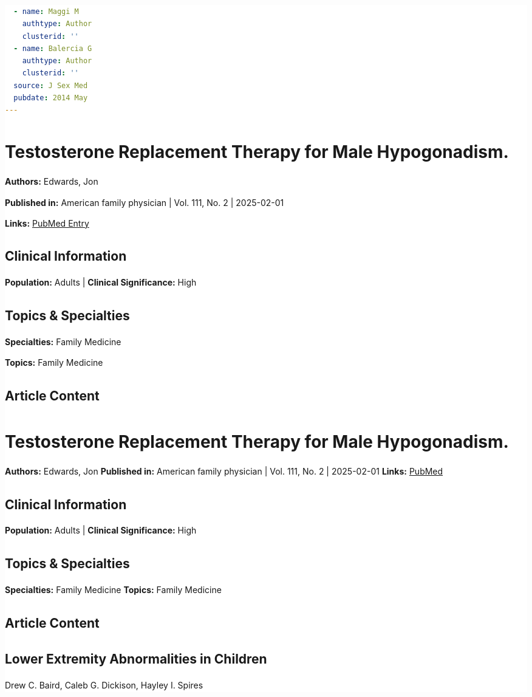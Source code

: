 ```yaml
  - name: Maggi M
    authtype: Author
    clusterid: ''
  - name: Balercia G
    authtype: Author
    clusterid: ''
  source: J Sex Med
  pubdate: 2014 May
---
```


# Testosterone Replacement Therapy for Male Hypogonadism.

**Authors:** Edwards, Jon

**Published in:** American family physician | Vol. 111, No. 2 | 2025-02-01

**Links:** [PubMed Entry](https://pubmed.ncbi.nlm.nih.gov/39964915/)

## Clinical Information

**Population:** Adults | **Clinical Significance:** High

## Topics & Specialties

**Specialties:** Family Medicine

**Topics:** Family Medicine

## Article Content

# Testosterone Replacement Therapy for Male Hypogonadism.
**Authors:** Edwards, Jon
**Published in:** American family physician | Vol. 111, No. 2 | 2025-02-01
**Links:** [PubMed](https://pubmed.ncbi.nlm.nih.gov/39964915/)
## Clinical Information
**Population:** Adults | **Clinical Significance:** High
## Topics & Specialties
**Specialties:** Family Medicine
**Topics:** Family Medicine
## Article Content

## Lower Extremity Abnormalities in Children

Drew C. Baird, Caleb G. Dickison, Hayley I. Spires
